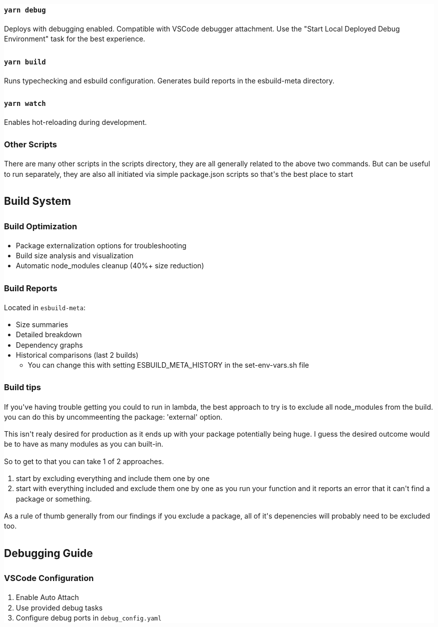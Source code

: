 ### `yarn debug`
Deploys with debugging enabled. Compatible with VSCode debugger attachment. Use the "Start Local Deployed Debug Environment" task for the best experience.

### `yarn build`
Runs typechecking and esbuild configuration. Generates build reports in the esbuild-meta directory.

### `yarn watch`
Enables hot-reloading during development.

### Other Scripts
There are many other scripts in the scripts directory, they are all generally related to the above two commands. But can be useful to run separately, they are also all initiated via simple package.json scripts so that's the best place to start

## Build System

### Build Optimization
- Package externalization options for troubleshooting
- Build size analysis and visualization
- Automatic node_modules cleanup (40%+ size reduction)

### Build Reports
Located in `esbuild-meta`:
- Size summaries
- Detailed breakdown
- Dependency graphs
- Historical comparisons (last 2 builds)
  - You can change this with setting ESBUILD_META_HISTORY in the set-env-vars.sh file

### Build tips

If you've having trouble getting you could to run in lambda, the best approach to try is to exclude all node_modules from the build. you can do this by uncommeenting the package: 'external' option.

This isn't realy desired for production as it ends up with your package potentially being huge. I guess the desired outcome would be to have as many modules as you can built-in.

So to get to that you can take 1 of 2 approaches.

1) start by excluding everything and include them one by one
2) start with everything included and exclude them one by one as you run your function and it reports an error that it can't find a package or something.

As a rule of thumb generally from our findings if you exclude a package, all of it's depenencies will probably need to be excluded too.

## Debugging Guide

### VSCode Configuration
1. Enable Auto Attach
2. Use provided debug tasks
3. Configure debug ports in `debug_config.yaml`
